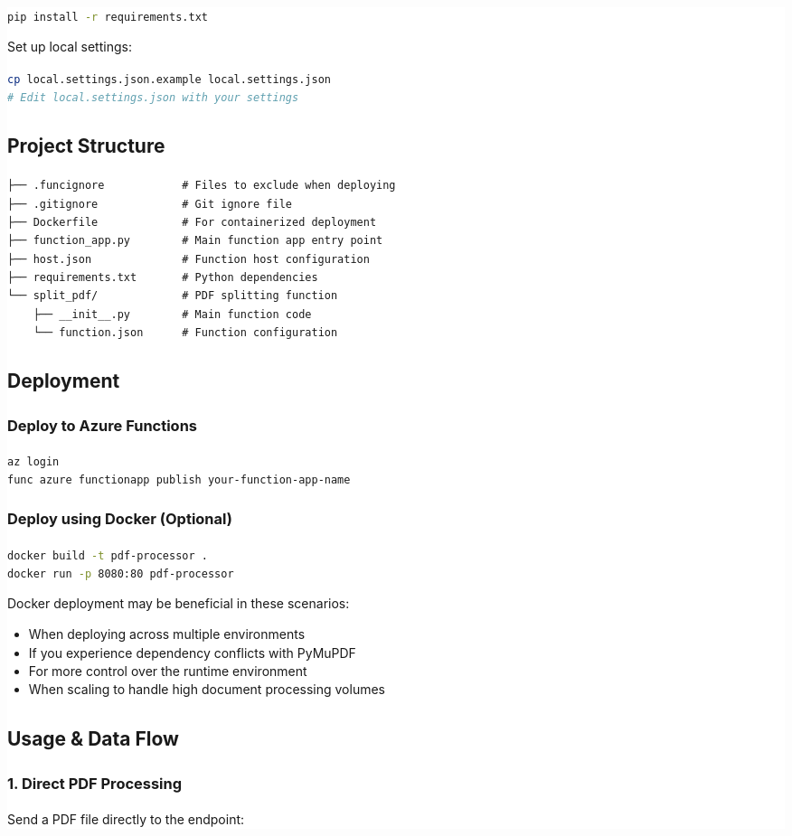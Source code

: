 ```bash
pip install -r requirements.txt
```

Set up local settings:

```bash
cp local.settings.json.example local.settings.json
# Edit local.settings.json with your settings
```

## Project Structure

```
├── .funcignore            # Files to exclude when deploying
├── .gitignore             # Git ignore file
├── Dockerfile             # For containerized deployment
├── function_app.py        # Main function app entry point
├── host.json              # Function host configuration
├── requirements.txt       # Python dependencies
└── split_pdf/             # PDF splitting function
    ├── __init__.py        # Main function code
    └── function.json      # Function configuration
```

## Deployment

### Deploy to Azure Functions

```bash
az login
func azure functionapp publish your-function-app-name
```

### Deploy using Docker (Optional)

```bash
docker build -t pdf-processor .
docker run -p 8080:80 pdf-processor
```

Docker deployment may be beneficial in these scenarios:

- When deploying across multiple environments  
- If you experience dependency conflicts with PyMuPDF  
- For more control over the runtime environment  
- When scaling to handle high document processing volumes  

## Usage & Data Flow

### 1. Direct PDF Processing

Send a PDF file directly to the endpoint:
